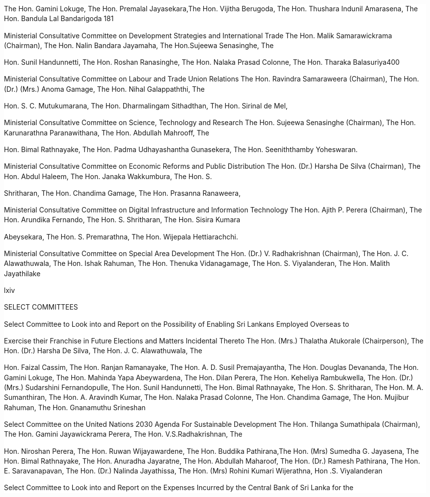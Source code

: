 The Hon. Gamini Lokuge, The Hon. Premalal Jayasekara,The Hon. Vijitha Berugoda, The Hon. Thushara Indunil Amarasena, The Hon. Bandula Lal Bandarigoda 181

Ministerial Consultative Committee on Development Strategies and International Trade The Hon. Malik Samarawickrama (Chairman), The Hon. Nalin Bandara Jayamaha, The Hon.Sujeewa Senasinghe, The

Hon. Sunil Handunnetti, The Hon. Roshan Ranasinghe, The Hon. Nalaka Prasad Colonne, The Hon. Tharaka Balasuriya400

Ministerial Consultative Committee on Labour and Trade Union Relations The Hon. Ravindra Samaraweera (Chairman), The Hon. (Dr.) (Mrs.) Anoma Gamage, The Hon. Nihal Galappaththi, The

Hon. S. C. Mutukumarana, The Hon. Dharmalingam Sithadthan, The Hon. Sirinal de Mel,

Ministerial Consultative Committee on Science, Technology and Research The Hon. Sujeewa Senasinghe (Chairman), The Hon. Karunarathna Paranawithana, The Hon. Abdullah Mahrooff, The

Hon. Bimal Rathnayake, The Hon. Padma Udhayashantha Gunasekera, The Hon. Seeniththamby Yoheswaran.

Ministerial Consultative Committee on Economic Reforms and Public Distribution The Hon. (Dr.) Harsha De Silva (Chairman), The Hon. Abdul Haleem, The Hon. Janaka Wakkumbura, The Hon. S.

Shritharan, The Hon. Chandima Gamage, The Hon. Prasanna Ranaweera,

Ministerial Consultative Committee on Digital Infrastructure and Information Technology The Hon. Ajith P. Perera (Chairman), The Hon. Arundika Fernando, The Hon. S. Shritharan, The Hon. Sisira Kumara

Abeysekara, The Hon. S. Premarathna, The Hon. Wijepala Hettiarachchi.

Ministerial Consultative Committee on Special Area Development The Hon. (Dr.) V. Radhakrishnan (Chairman), The Hon. J. C. Alawathuwala, The Hon. Ishak Rahuman, The Hon. Thenuka Vidanagamage, The Hon. S. Viyalanderan, The Hon. Malith Jayathilake

lxiv

SELECT COMMITTEES

Select Committee to Look into and Report on the Possibility of Enabling Sri Lankans Employed Overseas to

Exercise their Franchise in Future Elections and Matters Incidental Thereto The Hon. (Mrs.) Thalatha Atukorale (Chairperson), The Hon. (Dr.) Harsha De Silva, The Hon. J. C. Alawathuwala, The

Hon. Faizal Cassim, The Hon. Ranjan Ramanayake, The Hon. A. D. Susil Premajayantha, The Hon. Douglas Devananda, The Hon. Gamini Lokuge, The Hon. Mahinda Yapa Abeywardena, The Hon. Dilan Perera, The Hon. Keheliya Rambukwella, The Hon. (Dr.) (Mrs.) Sudarshini Fernandopulle, The Hon. Sunil Handunnetti, The Hon. Bimal Rathnayake, The Hon. S. Shritharan, The Hon. M. A. Sumanthiran, The Hon. A. Aravindh Kumar, The Hon. Nalaka Prasad Colonne, The Hon. Chandima Gamage, The Hon. Mujibur Rahuman, The Hon. Gnanamuthu Srineshan

Select Committee on the United Nations 2030 Agenda For Sustainable Development The Hon. Thilanga Sumathipala (Chairman), The Hon. Gamini Jayawickrama Perera, The Hon. V.S.Radhakrishnan, The

Hon. Niroshan Perera, The Hon. Ruwan Wijayawardene, The Hon. Buddika Pathirana,The Hon. (Mrs) Sumedha G. Jayasena, The Hon. Bimal Rathnayake, The Hon. Anuradha Jayaratne, The Hon. Abdullah Maharoof, The Hon. (Dr.) Ramesh Pathirana, The Hon. E. Saravanapavan, The Hon. (Dr.) Nalinda Jayathissa, The Hon. (Mrs) Rohini Kumari Wijerathna, Hon .S. Viyalanderan

Select Committee to Look into and Report on the Expenses Incurred by the Central Bank of Sri Lanka for the
